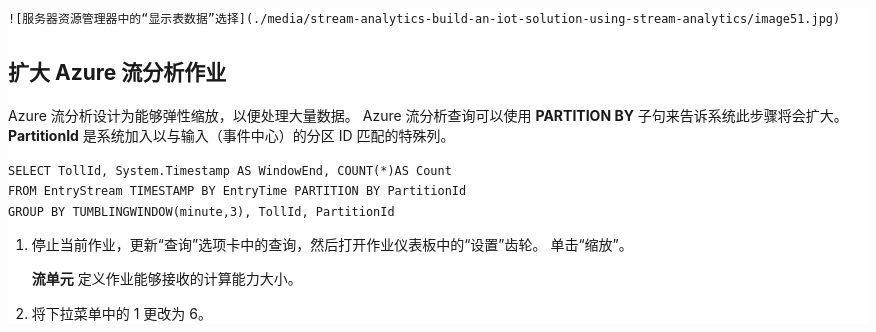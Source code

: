     ![服务器资源管理器中的“显示表数据”选择](./media/stream-analytics-build-an-iot-solution-using-stream-analytics/image51.jpg)

## <a name="scale-out-azure-stream-analytics-jobs"></a>扩大 Azure 流分析作业
Azure 流分析设计为能够弹性缩放，以便处理大量数据。 Azure 流分析查询可以使用 **PARTITION BY** 子句来告诉系统此步骤将会扩大。 **PartitionId** 是系统加入以与输入（事件中心）的分区 ID 匹配的特殊列。

    SELECT TollId, System.Timestamp AS WindowEnd, COUNT(*)AS Count
    FROM EntryStream TIMESTAMP BY EntryTime PARTITION BY PartitionId
    GROUP BY TUMBLINGWINDOW(minute,3), TollId, PartitionId

1. 停止当前作业，更新“查询”选项卡中的查询，然后打开作业仪表板中的“设置”齿轮。 单击“缩放”。

    **流单元** 定义作业能够接收的计算能力大小。
2. 将下拉菜单中的 1 更改为 6。
